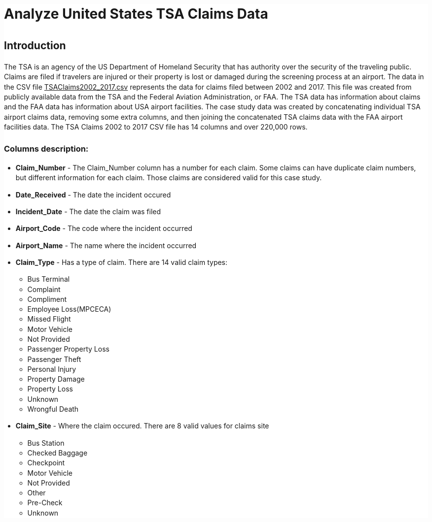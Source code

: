 
# Analyze United States TSA Claims Data

## Introduction

The TSA is an agency of the US Department of Homeland Security that has authority over the security of the traveling public. Claims are filed if travelers are injured or their property is lost or damaged during the screening process at an airport. The data in the CSV file <a href="/data/TSAClaims2002_2017.csv">TSAClaims2002_2017.csv</a> represents the data for claims filed between 2002 and 2017.
This file was created from publicly available data from the TSA and the Federal Aviation Administration, or FAA. The TSA data has information about claims and the FAA data has information about USA airport facilities. The case study data was created by concatenating individual TSA airport claims data, removing some extra columns, and then joining the concatenated TSA claims data with the FAA airport facilities data. The TSA Claims 2002 to 2017 CSV file has 14 columns and over 220,000 rows.


### Columns description:

*  **Claim_Number** - The Claim_Number column has a number for each claim. Some claims can have duplicate claim numbers, but different information for each claim. Those claims are considered valid for this case study.
*  **Date_Received** - The date the incident occured
*  **Incident_Date** - The date the claim was filed
*  **Airport_Code** - The code where the incident occurred
*  **Airport_Name** - The name where the incident occurred
*  **Claim_Type** - Has a type of claim. There are 14 valid claim types:
   * Bus Terminal
   * Complaint
   * Compliment
   * Employee Loss(MPCECA)
   * Missed Flight
   * Motor Vehicle
   * Not Provided
   * Passenger Property Loss
   * Passenger Theft
   * Personal Injury
   * Property Damage
   * Property Loss
   * Unknown
   * Wrongful Death 
   
*  **Claim_Site** - Where the claim occured. There are 8 valid values for claims site
   * Bus Station
   * Checked Baggage
   * Checkpoint
   * Motor Vehicle
   * Not Provided
   * Other
   * Pre-Check
   * Unknown
   